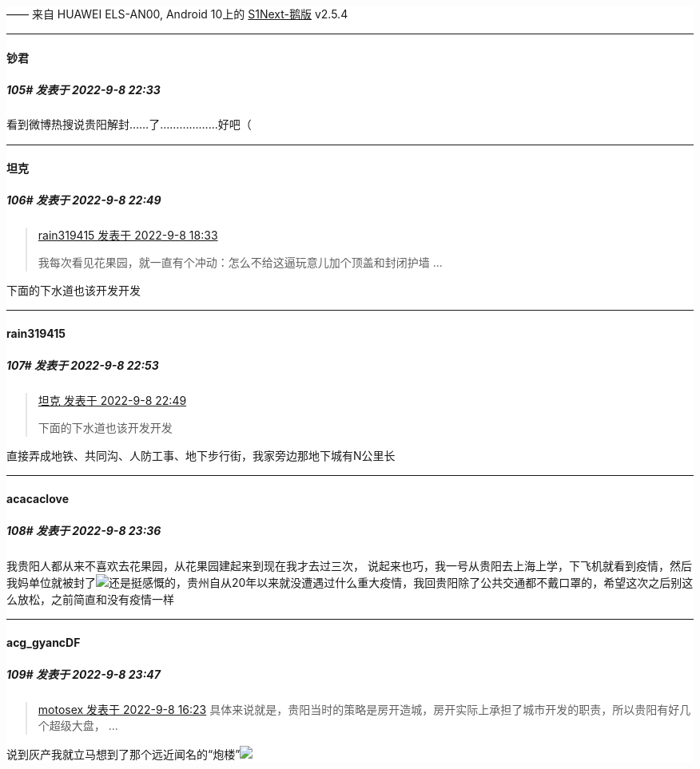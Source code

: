 —— 来自 HUAWEI ELS-AN00, Android 10上的 [S1Next-鹅版](https://github.com/ykrank/S1-Next/releases) v2.5.4



*****

####  钞君  
##### 105#       发表于 2022-9-8 22:33

看到微博热搜说贵阳解封……了………………好吧（



*****

####  坦克  
##### 106#       发表于 2022-9-8 22:49

<blockquote><a href="httphttps://bbs.saraba1st.com/2b/forum.php?mod=redirect&amp;goto=findpost&amp;pid=57395284&amp;ptid=2091255" target="_blank">rain319415 发表于 2022-9-8 18:33</a>

我每次看见花果园，就一直有个冲动：怎么不给这逼玩意儿加个顶盖和封闭护墙 ...</blockquote>
下面的下水道也该开发开发



*****

####  rain319415  
##### 107#       发表于 2022-9-8 22:53

<blockquote><a href="httphttps://bbs.saraba1st.com/2b/forum.php?mod=redirect&amp;goto=findpost&amp;pid=57400593&amp;ptid=2091255" target="_blank">坦克 发表于 2022-9-8 22:49</a>

下面的下水道也该开发开发</blockquote>
直接弄成地铁、共同沟、人防工事、地下步行街，我家旁边那地下城有N公里长



*****

####  acacaclove  
##### 108#       发表于 2022-9-8 23:36

我贵阳人都从来不喜欢去花果园，从花果园建起来到现在我才去过三次， 说起来也巧，我一号从贵阳去上海上学，下飞机就看到疫情，然后我妈单位就被封了<img src="https://static.saraba1st.com/image/smiley/face2017/013.png" referrerpolicy="no-referrer">还是挺感慨的，贵州自从20年以来就没遭遇过什么重大疫情，我回贵阳除了公共交通都不戴口罩的，希望这次之后别这么放松，之前简直和没有疫情一样



*****

####  acg_gyancDF  
##### 109#       发表于 2022-9-8 23:47

<blockquote><a href="httphttps://bbs.saraba1st.com/2b/forum.php?mod=redirect&amp;goto=findpost&amp;pid=57392558&amp;ptid=2091255" target="_blank">motosex 发表于 2022-9-8 16:23</a>
具体来说就是，贵阳当时的策略是房开造城，房开实际上承担了城市开发的职责，所以贵阳有好几个超级大盘， ...</blockquote>
说到灰产我就立马想到了那个远近闻名的“炮楼”<img src="https://static.saraba1st.com/image/smiley/face2017/068.png" referrerpolicy="no-referrer">
